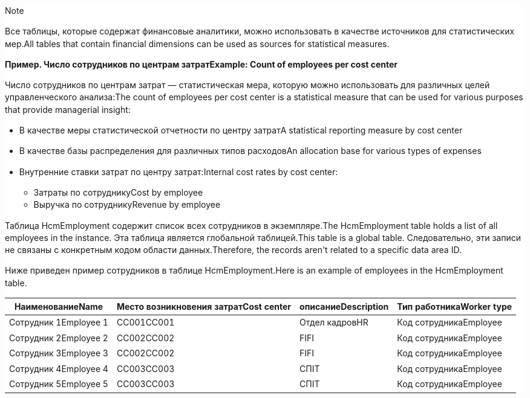 > [!NOTE]
> <span data-ttu-id="b4ab1-163">Все таблицы, которые содержат финансовые аналитики, можно использовать в качестве источников для статистических мер.</span><span class="sxs-lookup"><span data-stu-id="b4ab1-163">All tables that contain financial dimensions can be used as sources for statistical measures.</span></span>

<span data-ttu-id="b4ab1-164">**Пример. Число сотрудников по центрам затрат**</span><span class="sxs-lookup"><span data-stu-id="b4ab1-164">**Example: Count of employees per cost center**</span></span>

<span data-ttu-id="b4ab1-165">Число сотрудников по центрам затрат — статистическая мера, которую можно использовать для различных целей управленческого анализа:</span><span class="sxs-lookup"><span data-stu-id="b4ab1-165">The count of employees per cost center is a statistical measure that can be used for various purposes that provide managerial insight:</span></span>

- <span data-ttu-id="b4ab1-166">В качестве меры статистической отчетности по центру затрат</span><span class="sxs-lookup"><span data-stu-id="b4ab1-166">A statistical reporting measure by cost center</span></span>
- <span data-ttu-id="b4ab1-167">В качестве базы распределения для различных типов расходов</span><span class="sxs-lookup"><span data-stu-id="b4ab1-167">An allocation base for various types of expenses</span></span>
- <span data-ttu-id="b4ab1-168">Внутренние ставки затрат по центру затрат:</span><span class="sxs-lookup"><span data-stu-id="b4ab1-168">Internal cost rates by cost center:</span></span>

    - <span data-ttu-id="b4ab1-169">Затраты по сотруднику</span><span class="sxs-lookup"><span data-stu-id="b4ab1-169">Cost by employee</span></span>
    - <span data-ttu-id="b4ab1-170">Выручка по сотруднику</span><span class="sxs-lookup"><span data-stu-id="b4ab1-170">Revenue by employee</span></span>

<span data-ttu-id="b4ab1-171">Таблица HcmEmployment содержит список всех сотрудников в экземпляре.</span><span class="sxs-lookup"><span data-stu-id="b4ab1-171">The HcmEmployment table holds a list of all employees in the instance.</span></span> <span data-ttu-id="b4ab1-172">Эта таблица является глобальной таблицей.</span><span class="sxs-lookup"><span data-stu-id="b4ab1-172">This table is a global table.</span></span> <span data-ttu-id="b4ab1-173">Следовательно, эти записи не связаны с конкретным кодом области данных.</span><span class="sxs-lookup"><span data-stu-id="b4ab1-173">Therefore, the records aren't related to a specific data area ID.</span></span>

<span data-ttu-id="b4ab1-174">Ниже приведен пример сотрудников в таблице HcmEmployment.</span><span class="sxs-lookup"><span data-stu-id="b4ab1-174">Here is an example of employees in the HcmEmployment table.</span></span>

| <span data-ttu-id="b4ab1-175">Наименование</span><span class="sxs-lookup"><span data-stu-id="b4ab1-175">Name</span></span>       | <span data-ttu-id="b4ab1-176">Место возникновения затрат</span><span class="sxs-lookup"><span data-stu-id="b4ab1-176">Cost center</span></span> | <span data-ttu-id="b4ab1-177">описание</span><span class="sxs-lookup"><span data-stu-id="b4ab1-177">Description</span></span>   | <span data-ttu-id="b4ab1-178">Тип работника</span><span class="sxs-lookup"><span data-stu-id="b4ab1-178">Worker type</span></span> |
|------------|-------------|----|-------------|
| <span data-ttu-id="b4ab1-179">Сотрудник 1</span><span class="sxs-lookup"><span data-stu-id="b4ab1-179">Employee 1</span></span> | <span data-ttu-id="b4ab1-180">CC001</span><span class="sxs-lookup"><span data-stu-id="b4ab1-180">CC001</span></span>       | <span data-ttu-id="b4ab1-181">Отдел кадров</span><span class="sxs-lookup"><span data-stu-id="b4ab1-181">HR</span></span> | <span data-ttu-id="b4ab1-182">Код сотрудника</span><span class="sxs-lookup"><span data-stu-id="b4ab1-182">Employee</span></span>    |
| <span data-ttu-id="b4ab1-183">Сотрудник 2</span><span class="sxs-lookup"><span data-stu-id="b4ab1-183">Employee 2</span></span> | <span data-ttu-id="b4ab1-184">CC002</span><span class="sxs-lookup"><span data-stu-id="b4ab1-184">CC002</span></span>       | <span data-ttu-id="b4ab1-185">FI</span><span class="sxs-lookup"><span data-stu-id="b4ab1-185">FI</span></span> | <span data-ttu-id="b4ab1-186">Код сотрудника</span><span class="sxs-lookup"><span data-stu-id="b4ab1-186">Employee</span></span>    |
| <span data-ttu-id="b4ab1-187">Сотрудник 3</span><span class="sxs-lookup"><span data-stu-id="b4ab1-187">Employee 3</span></span> | <span data-ttu-id="b4ab1-188">CC002</span><span class="sxs-lookup"><span data-stu-id="b4ab1-188">CC002</span></span>       | <span data-ttu-id="b4ab1-189">FI</span><span class="sxs-lookup"><span data-stu-id="b4ab1-189">FI</span></span> | <span data-ttu-id="b4ab1-190">Код сотрудника</span><span class="sxs-lookup"><span data-stu-id="b4ab1-190">Employee</span></span>    |
| <span data-ttu-id="b4ab1-191">Сотрудник 4</span><span class="sxs-lookup"><span data-stu-id="b4ab1-191">Employee 4</span></span> | <span data-ttu-id="b4ab1-192">CC003</span><span class="sxs-lookup"><span data-stu-id="b4ab1-192">CC003</span></span>       | <span data-ttu-id="b4ab1-193">СП</span><span class="sxs-lookup"><span data-stu-id="b4ab1-193">IT</span></span> | <span data-ttu-id="b4ab1-194">Код сотрудника</span><span class="sxs-lookup"><span data-stu-id="b4ab1-194">Employee</span></span>    |
| <span data-ttu-id="b4ab1-195">Сотрудник 5</span><span class="sxs-lookup"><span data-stu-id="b4ab1-195">Employee 5</span></span> | <span data-ttu-id="b4ab1-196">CC003</span><span class="sxs-lookup"><span data-stu-id="b4ab1-196">CC003</span></span>       | <span data-ttu-id="b4ab1-197">СП</span><span class="sxs-lookup"><span data-stu-id="b4ab1-197">IT</span></span> | <span data-ttu-id="b4ab1-198">Код сотрудника</span><span class="sxs-lookup"><span data-stu-id="b4ab1-198">Employee</span></span>    |